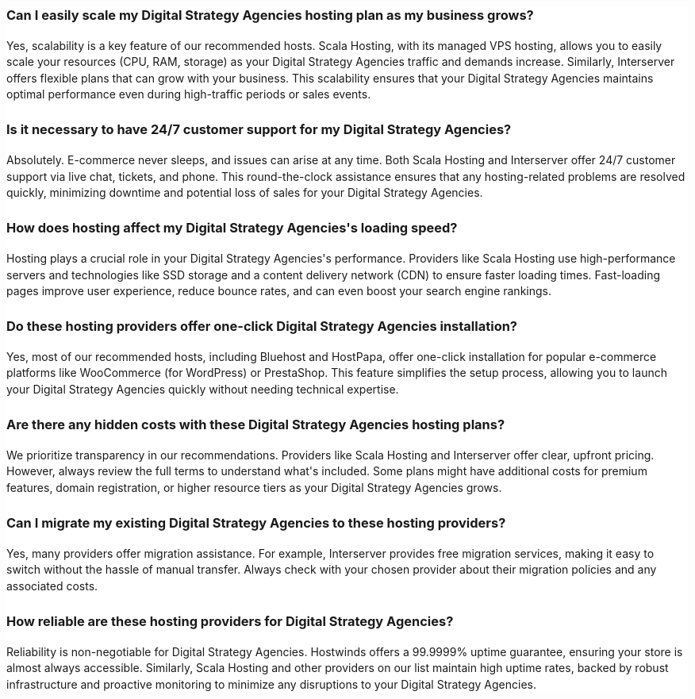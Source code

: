 ### Can I easily scale my Digital Strategy Agencies hosting plan as my business grows? 
Yes, scalability is a key feature of our recommended hosts. Scala Hosting, with its managed VPS hosting, allows you to easily scale your resources (CPU, RAM, storage) as your Digital Strategy Agencies traffic and demands increase. Similarly, Interserver offers flexible plans that can grow with your business. This scalability ensures that your Digital Strategy Agencies maintains optimal performance even during high-traffic periods or sales events.

### Is it necessary to have 24/7 customer support for my Digital Strategy Agencies? 
Absolutely. E-commerce never sleeps, and issues can arise at any time. Both Scala Hosting and Interserver offer 24/7 customer support via live chat, tickets, and phone. This round-the-clock assistance ensures that any hosting-related problems are resolved quickly, minimizing downtime and potential loss of sales for your Digital Strategy Agencies.

### How does hosting affect my Digital Strategy Agencies's loading speed? 
Hosting plays a crucial role in your Digital Strategy Agencies's performance. Providers like Scala Hosting use high-performance servers and technologies like SSD storage and a content delivery network (CDN) to ensure faster loading times. Fast-loading pages improve user experience, reduce bounce rates, and can even boost your search engine rankings.

### Do these hosting providers offer one-click Digital Strategy Agencies installation? 
Yes, most of our recommended hosts, including Bluehost and HostPapa, offer one-click installation for popular e-commerce platforms like WooCommerce (for WordPress) or PrestaShop. This feature simplifies the setup process, allowing you to launch your Digital Strategy Agencies quickly without needing technical expertise.

### Are there any hidden costs with these Digital Strategy Agencies hosting plans? 
We prioritize transparency in our recommendations. Providers like Scala Hosting and Interserver offer clear, upfront pricing. However, always review the full terms to understand what's included. Some plans might have additional costs for premium features, domain registration, or higher resource tiers as your Digital Strategy Agencies grows.

### Can I migrate my existing Digital Strategy Agencies to these hosting providers? 
Yes, many providers offer migration assistance. For example, Interserver provides free migration services, making it easy to switch without the hassle of manual transfer. Always check with your chosen provider about their migration policies and any associated costs.

### How reliable are these hosting providers for Digital Strategy Agencies? 
Reliability is non-negotiable for Digital Strategy Agencies. Hostwinds offers a 99.9999% uptime guarantee, ensuring your store is almost always accessible. Similarly, Scala Hosting and other providers on our list maintain high uptime rates, backed by robust infrastructure and proactive monitoring to minimize any disruptions to your Digital Strategy Agencies.
